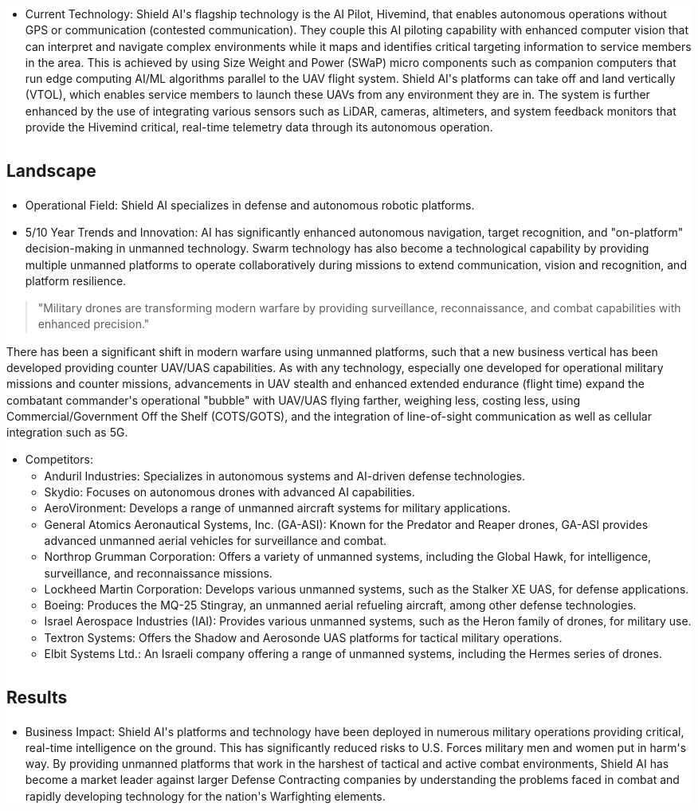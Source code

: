 * Current Technology: Shield AI's flagship technology is the AI Pilot, Hivemind, that enables autonomous operations without GPS or communication (contested communication). They couple this AI piloting capability with enhanced computer vision that can interpret and navigate complex environments while it maps and identifies critical targeting information to service members in the area. This is achieved by using Size Weight and Power (SWaP) micro components such as companion computers that run edge computing AI/ML algorithms parallel to the UAV flight system. Shield AI's platforms can take off and land vertically (VTOL), which enables service members to launch these UAVs from any environment they are in. The system is further enhanced by the use of integrating various sensors such as LiDAR, cameras, altimeters, and system feedback monitors that provide the Hivemind critical, real-time telemetry data through its autonomous operation.

## Landscape

* Operational Field: Shield AI specializes in defense and autonomous robotic platforms.

* 5/10 Year Trends and Innovation: AI has significantly enhanced autonomous navigation, target recognition, and "on-platform" decision-making in unmanned technology. Swarm technology has also become a technological capability by providing multiple unmanned platforms to operate collaboratively during missions to extend communication, vision and recognition, and platform resilience. 

> "Military drones are transforming modern warfare by providing surveillance, reconnaissance, and combat capabilities with enhanced precision." 

There has been a significant shift in modern warfare using unmanned platforms, such that a new business vertical has been developed providing counter UAV/UAS capabilities. As with any technology, especially one developed for operational military missions and counter missions, advancements in UAV stealth and enhanced extended endurance (flight time) expand the combatant commander's operational "bubble" with UAV/UAS flying farther, weighing less, costing less, using Commercial/Government Off the Shelf (COTS/GOTS), and the integration of line-of-sight communication as well as cellular integration such as 5G.

* Competitors:
	- Anduril Industries: Specializes in autonomous systems and AI-driven defense technologies.
	- Skydio: Focuses on autonomous drones with advanced AI capabilities.
	- AeroVironment: Develops a range of unmanned aircraft systems for military applications.
	- General Atomics Aeronautical Systems, Inc. (GA-ASI): Known for the Predator and Reaper drones, GA-ASI provides advanced unmanned aerial vehicles for surveillance and combat.
	- Northrop Grumman Corporation: Offers a variety of unmanned systems, including the Global Hawk, for intelligence, surveillance, and reconnaissance missions.
	- Lockheed Martin Corporation: Develops various unmanned systems, such as the Stalker XE UAS, for defense applications.
	- Boeing: Produces the MQ-25 Stingray, an unmanned aerial refueling aircraft, among other defense technologies.
	- Israel Aerospace Industries (IAI): Provides various unmanned systems, such as the Heron family of drones, for military use.
	- Textron Systems: Offers the Shadow and Aerosonde UAS platforms for tactical military operations.
	- Elbit Systems Ltd.: An Israeli company offering a range of unmanned systems, including the Hermes series of drones.

## Results

* Business Impact: Shield AI's platforms and technology have been deployed in numerous military operations providing critical, real-time intelligence on the ground. This has significantly reduced risks to U.S. Forces military men and women put in harm's way. By providing unmanned platforms that work in the harshest of tactical and active combat environments, Shield AI has become a market leader against larger Defense Contracting companies by understanding the problems faced in combat and rapidly developing technology for the nation's Warfighting elements.
